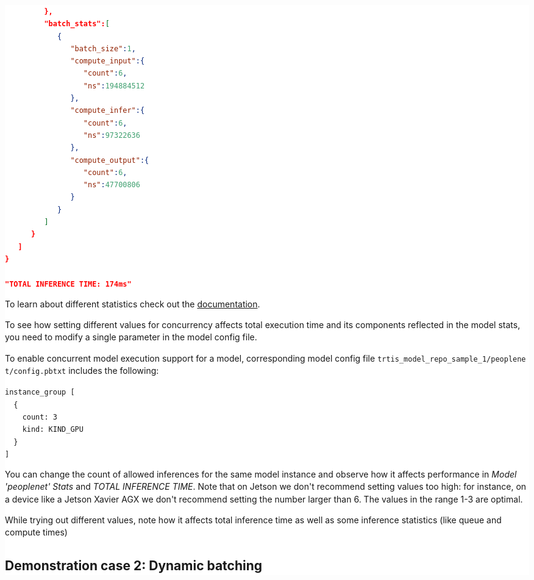 ```json
         },
         "batch_stats":[
            {
               "batch_size":1,
               "compute_input":{
                  "count":6,
                  "ns":194884512
               },
               "compute_infer":{
                  "count":6,
                  "ns":97322636
               },
               "compute_output":{
                  "count":6,
                  "ns":47700806
               }
            }
         ]
      }
   ]
}

"TOTAL INFERENCE TIME: 174ms"
```

To learn about different statistics check out the [documentation](https://github.com/triton-inference-server/server/blob/main/docs/protocol/extension_statistics.md#statistics-extension).

To see how setting different values for concurrency affects total execution time and its components reflected in the model stats, you need to modify a single parameter in the model config file.

To enable concurrent model execution support for a model, corresponding model config file `trtis_model_repo_sample_1/peoplenet/config.pbtxt` includes the following:

```
instance_group [
  {
    count: 3
    kind: KIND_GPU
  }
]
```

You can change the count of allowed inferences for the same model instance and observe how it affects performance in _Model 'peoplenet' Stats_ and _TOTAL INFERENCE TIME_. Note that on Jetson we don't recommend setting values too high: for instance, on a device like a Jetson Xavier AGX we don't recommend setting the number larger than 6. The values in the range 1-3 are optimal.

While trying out different values, note how it affects total inference time as well as some inference statistics (like queue and compute times)

## Demonstration case 2: Dynamic batching

